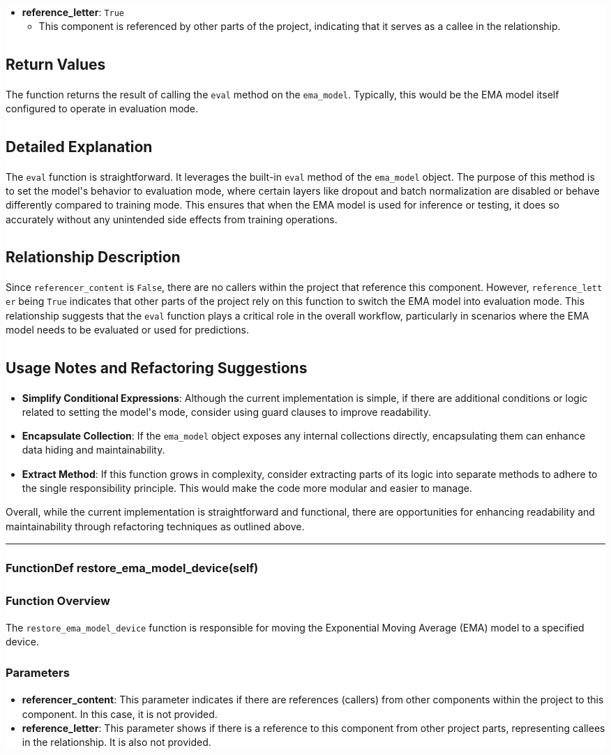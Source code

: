 - **reference_letter**: `True`
  - This component is referenced by other parts of the project, indicating that it serves as a callee in the relationship.

## Return Values

The function returns the result of calling the `eval` method on the `ema_model`. Typically, this would be the EMA model itself configured to operate in evaluation mode.

## Detailed Explanation

The `eval` function is straightforward. It leverages the built-in `eval` method of the `ema_model` object. The purpose of this method is to set the model's behavior to evaluation mode, where certain layers like dropout and batch normalization are disabled or behave differently compared to training mode. This ensures that when the EMA model is used for inference or testing, it does so accurately without any unintended side effects from training operations.

## Relationship Description

Since `referencer_content` is `False`, there are no callers within the project that reference this component. However, `reference_letter` being `True` indicates that other parts of the project rely on this function to switch the EMA model into evaluation mode. This relationship suggests that the `eval` function plays a critical role in the overall workflow, particularly in scenarios where the EMA model needs to be evaluated or used for predictions.

## Usage Notes and Refactoring Suggestions

- **Simplify Conditional Expressions**: Although the current implementation is simple, if there are additional conditions or logic related to setting the model's mode, consider using guard clauses to improve readability.
  
- **Encapsulate Collection**: If the `ema_model` object exposes any internal collections directly, encapsulating them can enhance data hiding and maintainability.

- **Extract Method**: If this function grows in complexity, consider extracting parts of its logic into separate methods to adhere to the single responsibility principle. This would make the code more modular and easier to manage.

Overall, while the current implementation is straightforward and functional, there are opportunities for enhancing readability and maintainability through refactoring techniques as outlined above.
***
### FunctionDef restore_ema_model_device(self)
### Function Overview

The `restore_ema_model_device` function is responsible for moving the Exponential Moving Average (EMA) model to a specified device.

### Parameters

- **referencer_content**: This parameter indicates if there are references (callers) from other components within the project to this component. In this case, it is not provided.
- **reference_letter**: This parameter shows if there is a reference to this component from other project parts, representing callees in the relationship. It is also not provided.
